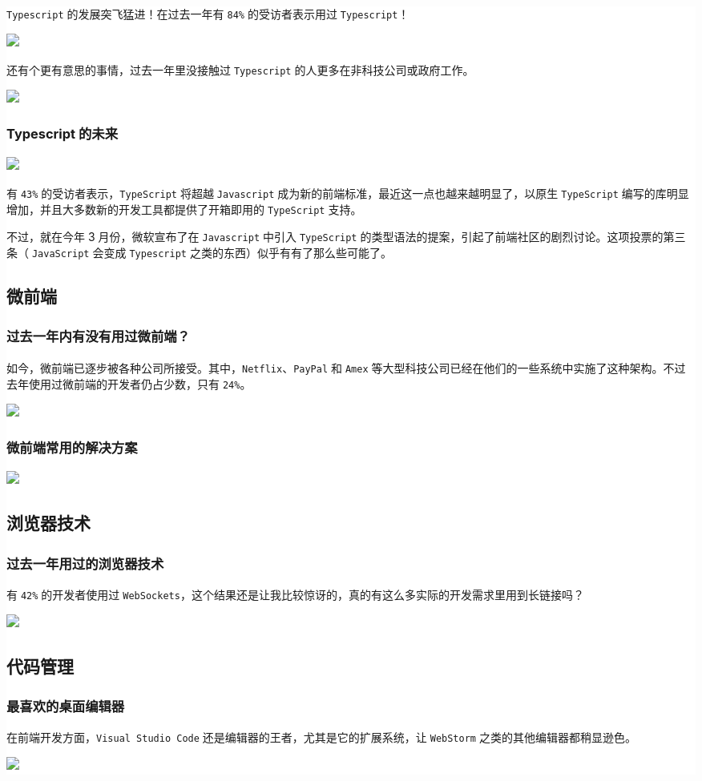 `Typescript` 的发展突飞猛进！在过去一年有 `84%` 的受访者表示用过 `Typescript`！

![](https://p3-juejin.byteimg.com/tos-cn-i-k3u1fbpfcp/c3f70aafcbb943278c9fbdd241b81497~tplv-k3u1fbpfcp-zoom-1.image)

还有个更有意思的事情，过去一年里没接触过 `Typescript` 的人更多在非科技公司或政府工作。

![](https://p3-juejin.byteimg.com/tos-cn-i-k3u1fbpfcp/b4ea65ecdaab4e4494456f88535f04fa~tplv-k3u1fbpfcp-zoom-1.image)


### Typescript 的未来

![](https://p3-juejin.byteimg.com/tos-cn-i-k3u1fbpfcp/b792a41ac80e487a990cd3c4e5d49bff~tplv-k3u1fbpfcp-zoom-1.image)

有 `43%` 的受访者表示，`TypeScript` 将超越 `Javascript` 成为新的前端标准，最近这一点也越来越明显了，以原生 `TypeScript` 编写的库明显增加，并且大多数新的开发工具都提供了开箱即用的 `TypeScript` 支持。


不过，就在今年 3 月份，微软宣布了在 `Javascript` 中引入 `TypeScript` 的类型语法的提案，引起了前端社区的剧烈讨论。这项投票的第三条（ `JavaScript` 会变成 `Typescript` 之类的东西）似乎有有了那么些可能了。

## 微前端

### 过去一年内有没有用过微前端？

如今，微前端已逐步被各种公司所接受。其中，`Netflix`、`PayPal` 和 `Amex` 等大型科技公司已经在他们的一些系统中实施了这种架构。不过去年使用过微前端的开发者仍占少数，只有 `24%`。

![](https://p3-juejin.byteimg.com/tos-cn-i-k3u1fbpfcp/bdbc157aa79f49108999299c14b04d06~tplv-k3u1fbpfcp-zoom-1.image)

### 微前端常用的解决方案


![](https://p3-juejin.byteimg.com/tos-cn-i-k3u1fbpfcp/d3a7be6f1dde4f47bc81dfaf1c66eec1~tplv-k3u1fbpfcp-zoom-1.image)


## 浏览器技术

### 过去一年用过的浏览器技术


有 `42%` 的开发者使用过 `WebSockets`，这个结果还是让我比较惊讶的，真的有这么多实际的开发需求里用到长链接吗？

![](https://p3-juejin.byteimg.com/tos-cn-i-k3u1fbpfcp/b8aee177040e49cea98f4ef4ade5adf0~tplv-k3u1fbpfcp-zoom-1.image)



## 代码管理


### 最喜欢的桌面编辑器

在前端开发方面，`Visual Studio Code` 还是编辑器的王者，尤其是它的扩展系统，让 `WebStorm` 之类的其他编辑器都稍显逊色。

![](https://p3-juejin.byteimg.com/tos-cn-i-k3u1fbpfcp/85886121beaf4d90a6f0bd072ccc2b00~tplv-k3u1fbpfcp-zoom-1.image)
